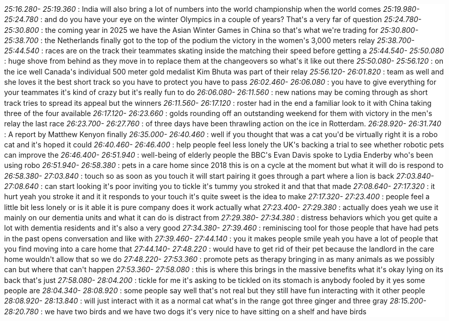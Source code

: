 *25:16.280- 25:19.360* :  India will also bring a lot of numbers into the world championship when the world comes
*25:19.980- 25:24.780* :  and do you have your eye on the winter Olympics in a couple of years? That's a very far of question
*25:24.780- 25:30.800* :  the coming year in 2025 we have the Asian Winter Games in China so that's what we're trading for
*25:30.800- 25:38.700* :  the Netherlands finally got to the top of the podium the victory in the women's 3,000 meters relay
*25:38.700- 25:44.540* :  races are on the track their teammates skating inside the matching their speed before getting a
*25:44.540- 25:50.080* :  huge shove from behind as they move in to replace them at the changeovers so what's it like out there
*25:50.080- 25:56.120* :  on the ice well Canada's individual 500 meter gold medalist Kim Bhuta was part of their relay
*25:56.120- 26:01.820* :  team as well and she loves it the best short track so you have to protect you have to pass
*26:02.460- 26:06.080* :  you have to give everything for your teammates it's kind of crazy but it's really fun to do
*26:06.080- 26:11.560* :  new nations may be coming through as short track tries to spread its appeal but the winners
*26:11.560- 26:17.120* :  roster had in the end a familiar look to it with China taking three of the four available
*26:17.120- 26:23.660* :  golds rounding off an outstanding weekend for them with victory in the men's relay the last race
*26:23.700- 26:27.760* :  of three days have been thrawling action on the ice in Rotterdam.
*26:28.920- 26:31.740* :  A report by Matthew Kenyon finally
*26:35.000- 26:40.460* :  well if you thought that was a cat you'd be virtually right it is a robo cat and it's hoped it could
*26:40.460- 26:46.400* :  help people feel less lonely the UK's backing a trial to see whether robotic pets can improve the
*26:46.400- 26:51.940* :  well-being of elderly people the BBC's Evan Davis spoke to Lydia Enderby who's been using robo
*26:51.940- 26:58.380* :  pets in a care home since 2018 this is on a cycle at the moment but what it will do is respond to
*26:58.380- 27:03.840* :  touch so as soon as you touch it will start pairing it goes through a part where a lion is back
*27:03.840- 27:08.640* :  can start looking it's poor inviting you to tickle it's tummy you stroked it and that that made
*27:08.640- 27:17.320* :  it hurt yeah you stroke it and it it responds to your touch it's quite sweet is the idea to make
*27:17.320- 27:23.400* :  people feel a little bit less lonely or is it able it is pure company does it work actually what
*27:23.400- 27:29.380* :  actually does yeah we use it mainly on our dementia units and what it can do is distract from
*27:29.380- 27:34.380* :  distress behaviors which you get quite a lot with dementia residents and it's also a very good
*27:34.380- 27:39.460* :  reminiscing tool for those people that have had pets in the past opens conversation and like with
*27:39.460- 27:44.140* :  you it makes people smile yeah you have a lot of people that you find moving into a care home that
*27:44.140- 27:48.220* :  would have to get rid of their pet because the landlord in the care home wouldn't allow that so we do
*27:48.220- 27:53.360* :  promote pets as therapy bringing in as many animals as we possibly can but where that can't happen
*27:53.360- 27:58.080* :  this is where this brings in the massive benefits what it's okay lying on its back that's just
*27:58.080- 28:04.200* :  tickle for me it's asking to be tickled on its stomach is anybody fooled by it yes some people are
*28:04.340- 28:08.920* :  some people say well that's not real but they still have fun interacting with it other people
*28:08.920- 28:13.840* :  will just interact with it as a normal cat what's in the range got three ginger and three gray
*28:15.200- 28:20.780* :  we have two birds and we have two dogs it's very nice to have sitting on a shelf and have birds